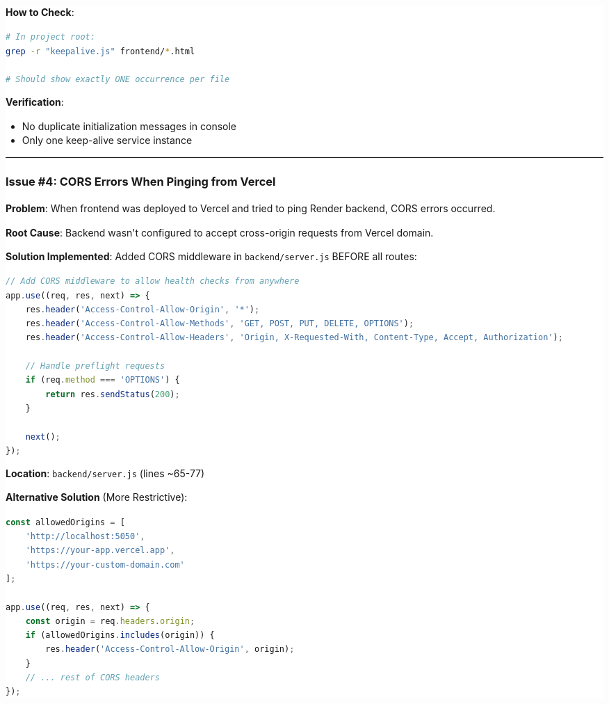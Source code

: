 **How to Check**:
```bash
# In project root:
grep -r "keepalive.js" frontend/*.html

# Should show exactly ONE occurrence per file
```

**Verification**:
- No duplicate initialization messages in console
- Only one keep-alive service instance

---

### Issue #4: CORS Errors When Pinging from Vercel

**Problem**: 
When frontend was deployed to Vercel and tried to ping Render backend, CORS errors occurred.

**Root Cause**:
Backend wasn't configured to accept cross-origin requests from Vercel domain.

**Solution Implemented**:
Added CORS middleware in `backend/server.js` BEFORE all routes:

```javascript
// Add CORS middleware to allow health checks from anywhere
app.use((req, res, next) => {
    res.header('Access-Control-Allow-Origin', '*');
    res.header('Access-Control-Allow-Methods', 'GET, POST, PUT, DELETE, OPTIONS');
    res.header('Access-Control-Allow-Headers', 'Origin, X-Requested-With, Content-Type, Accept, Authorization');
    
    // Handle preflight requests
    if (req.method === 'OPTIONS') {
        return res.sendStatus(200);
    }
    
    next();
});
```

**Location**: `backend/server.js` (lines ~65-77)

**Alternative Solution** (More Restrictive):
```javascript
const allowedOrigins = [
    'http://localhost:5050',
    'https://your-app.vercel.app',
    'https://your-custom-domain.com'
];

app.use((req, res, next) => {
    const origin = req.headers.origin;
    if (allowedOrigins.includes(origin)) {
        res.header('Access-Control-Allow-Origin', origin);
    }
    // ... rest of CORS headers
});
```
